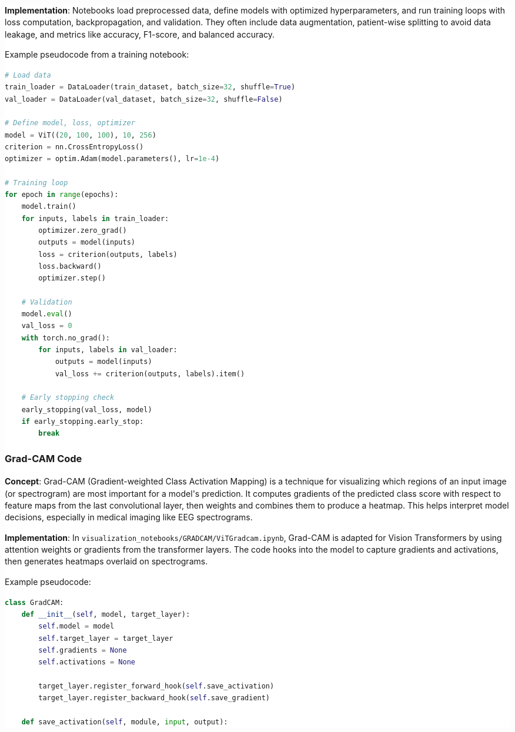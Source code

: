 **Implementation**: Notebooks load preprocessed data, define models with optimized hyperparameters, and run training loops with loss computation, backpropagation, and validation. They often include data augmentation, patient-wise splitting to avoid data leakage, and metrics like accuracy, F1-score, and balanced accuracy.

Example pseudocode from a training notebook:
```python
# Load data
train_loader = DataLoader(train_dataset, batch_size=32, shuffle=True)
val_loader = DataLoader(val_dataset, batch_size=32, shuffle=False)

# Define model, loss, optimizer
model = ViT((20, 100, 100), 10, 256)
criterion = nn.CrossEntropyLoss()
optimizer = optim.Adam(model.parameters(), lr=1e-4)

# Training loop
for epoch in range(epochs):
    model.train()
    for inputs, labels in train_loader:
        optimizer.zero_grad()
        outputs = model(inputs)
        loss = criterion(outputs, labels)
        loss.backward()
        optimizer.step()
    
    # Validation
    model.eval()
    val_loss = 0
    with torch.no_grad():
        for inputs, labels in val_loader:
            outputs = model(inputs)
            val_loss += criterion(outputs, labels).item()
    
    # Early stopping check
    early_stopping(val_loss, model)
    if early_stopping.early_stop:
        break
```

### Grad-CAM Code
**Concept**: Grad-CAM (Gradient-weighted Class Activation Mapping) is a technique for visualizing which regions of an input image (or spectrogram) are most important for a model's prediction. It computes gradients of the predicted class score with respect to feature maps from the last convolutional layer, then weights and combines them to produce a heatmap. This helps interpret model decisions, especially in medical imaging like EEG spectrograms.

**Implementation**: In `visualization_notebooks/GRADCAM/ViTGradcam.ipynb`, Grad-CAM is adapted for Vision Transformers by using attention weights or gradients from the transformer layers. The code hooks into the model to capture gradients and activations, then generates heatmaps overlaid on spectrograms.

Example pseudocode:
```python
class GradCAM:
    def __init__(self, model, target_layer):
        self.model = model
        self.target_layer = target_layer
        self.gradients = None
        self.activations = None
        
        target_layer.register_forward_hook(self.save_activation)
        target_layer.register_backward_hook(self.save_gradient)
    
    def save_activation(self, module, input, output):
```